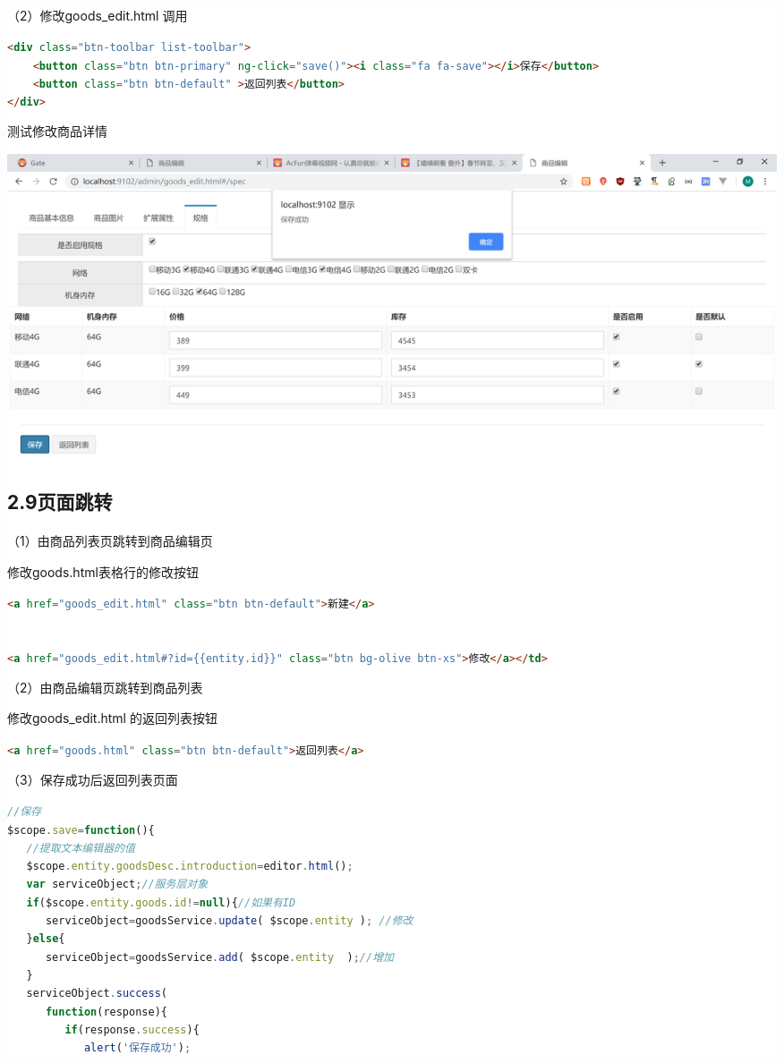 （2）修改goods_edit.html 调用

```html
<div class="btn-toolbar list-toolbar">
    <button class="btn btn-primary" ng-click="save()"><i class="fa fa-save"></i>保存</button>
    <button class="btn btn-default" >返回列表</button>
</div>
```



测试修改商品详情

![1547867273103](assets/1547867273103.png)

## 2.9页面跳转

（1）由商品列表页跳转到商品编辑页

修改goods.html表格行的修改按钮

```html
<a href="goods_edit.html" class="btn btn-default">新建</a>


<a href="goods_edit.html#?id={{entity.id}}" class="btn bg-olive btn-xs">修改</a></td>
```

（2）由商品编辑页跳转到商品列表

修改goods_edit.html 的返回列表按钮

```html
<a href="goods.html" class="btn btn-default">返回列表</a>
```

（3）保存成功后返回列表页面

```javascript
//保存
$scope.save=function(){
   //提取文本编辑器的值
   $scope.entity.goodsDesc.introduction=editor.html();
   var serviceObject;//服务层对象
   if($scope.entity.goods.id!=null){//如果有ID
      serviceObject=goodsService.update( $scope.entity ); //修改
   }else{
      serviceObject=goodsService.add( $scope.entity  );//增加
   }
   serviceObject.success(
      function(response){
         if(response.success){
            alert('保存成功');
```